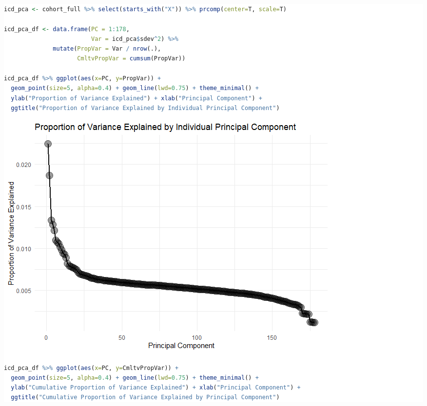 
```r
icd_pca <- cohort_full %>% select(starts_with("X")) %>% prcomp(center=T, scale=T)

icd_pca_df <- data.frame(PC = 1:178,
                         Var = icd_pca$sdev^2) %>% 
              mutate(PropVar = Var / nrow(.),
                     CmltvPropVar = cumsum(PropVar))

icd_pca_df %>% ggplot(aes(x=PC, y=PropVar)) +
  geom_point(size=5, alpha=0.4) + geom_line(lwd=0.75) + theme_minimal() +
  ylab("Proportion of Variance Explained") + xlab("Principal Component") +
  ggtitle("Proportion of Variance Explained by Individual Principal Component")
```

![](Treelet_Analysis_EDA_files/figure-html/unnamed-chunk-37-1.png)

```r
icd_pca_df %>% ggplot(aes(x=PC, y=CmltvPropVar)) +
  geom_point(size=5, alpha=0.4) + geom_line(lwd=0.75) + theme_minimal() +
  ylab("Cumulative Proportion of Variance Explained") + xlab("Principal Component") +
  ggtitle("Cumulative Proportion of Variance Explained by Principal Component")
```
